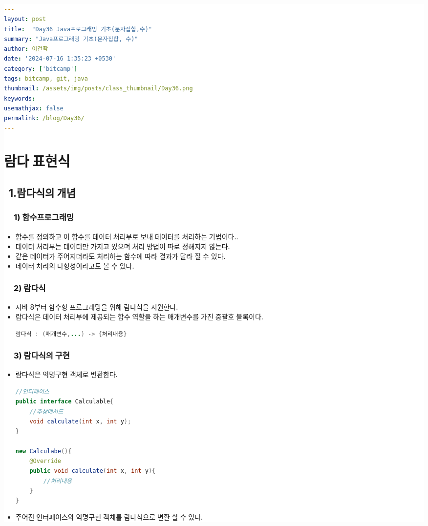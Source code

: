 ```yaml
---
layout: post
title:  "Day36 Java프로그래밍 기초(문자집합,수)"
summary: "Java프로그래밍 기초(문자집합, 수)"
author: 이건학
date: '2024-07-16 1:35:23 +0530'
category: ['bitcamp']
tags: bitcamp, git, java
thumbnail: /assets/img/posts/class_thumbnail/Day36.png
keywords: 
usemathjax: false
permalink: /blog/Day36/
---
```


<h1> 람다 표현식 </h1>
<div>
<h2 style="margin-left: 10px;"> 1.람다식의 개념 </h2>
<h3 style="margin-left: 20px;"> 1) 함수프로그래밍 </h3>
<ul>
<li> 함수를 정의하고 이 함수를 데이터 처리부로 보내 데이터를 처리하는 기법이다..</li>
<li> 데이터 처리부는 데이터만 가지고 있으며 처리 방법이 따로 정해지지 않는다.</li>
<li> 같은 데이터가 주어지더라도 처리하는 함수에 따라 결과가 달라 질 수 있다.</li>
<li> 데이터 처리의 다형성이라고도 볼 수 있다.</li>
</ul>
<h3 style="margin-left: 20px;"> 2) 람다식 </h3>
<ul>
<li> 자바 8부터 함수형 프로그래밍을 위해 람다식을 지원한다.</li>
<li> 람다식은 데이터 처리부에 제공되는 함수 역할을 하는 매개변수를 가진 중괄호 블록이다.</li>

```java
람다식 : (매개변수,...) -> {처리내용}
```
</ul>
<h3 style="margin-left: 20px;"> 3) 람다식의 구현 </h3>
<ul>
<li> 람다식은 익명구현 객체로 변환한다.</li>

```java 
//인터페이스
public interface Calculable{
    //추상메서드
    void calculate(int x, int y);
}

new Calculabe(){
    @Override
    public void calculate(int x, int y){
        //처리내용
    }
}
```
<li> 주어진 인터페이스와 익명구현 객체를 람다식으로 변환 할 수 있다.</li>
